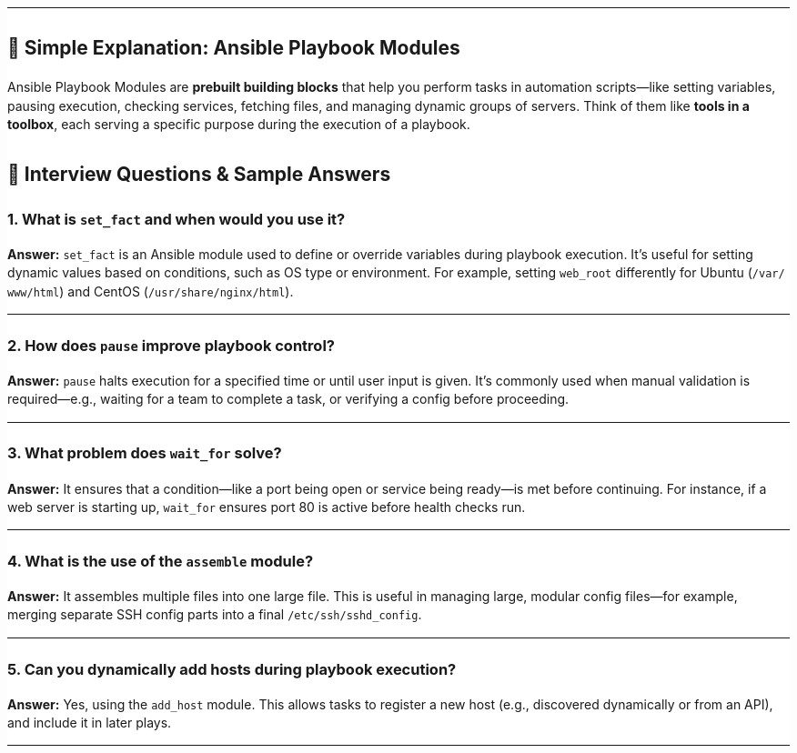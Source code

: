 
---


## 🧠 Simple Explanation: Ansible Playbook Modules

Ansible Playbook Modules are **prebuilt building blocks** that help you perform tasks in automation scripts—like setting variables, pausing execution, checking services, fetching files, and managing dynamic groups of servers.
Think of them like **tools in a toolbox**, each serving a specific purpose during the execution of a playbook.


## 🎯 Interview Questions & Sample Answers

### 1. **What is `set_fact` and when would you use it?**

**Answer:**
`set_fact` is an Ansible module used to define or override variables during playbook execution. It’s useful for setting dynamic values based on conditions, such as OS type or environment. For example, setting `web_root` differently for Ubuntu (`/var/www/html`) and CentOS (`/usr/share/nginx/html`).

---

### 2. **How does `pause` improve playbook control?**

**Answer:**
`pause` halts execution for a specified time or until user input is given. It’s commonly used when manual validation is required—e.g., waiting for a team to complete a task, or verifying a config before proceeding.

---

### 3. **What problem does `wait_for` solve?**

**Answer:**
It ensures that a condition—like a port being open or service being ready—is met before continuing. For instance, if a web server is starting up, `wait_for` ensures port 80 is active before health checks run.

---

### 4. **What is the use of the `assemble` module?**

**Answer:**
It assembles multiple files into one large file. This is useful in managing large, modular config files—for example, merging separate SSH config parts into a final `/etc/ssh/sshd_config`.

---

### 5. **Can you dynamically add hosts during playbook execution?**

**Answer:**
Yes, using the `add_host` module. This allows tasks to register a new host (e.g., discovered dynamically or from an API), and include it in later plays.

---
